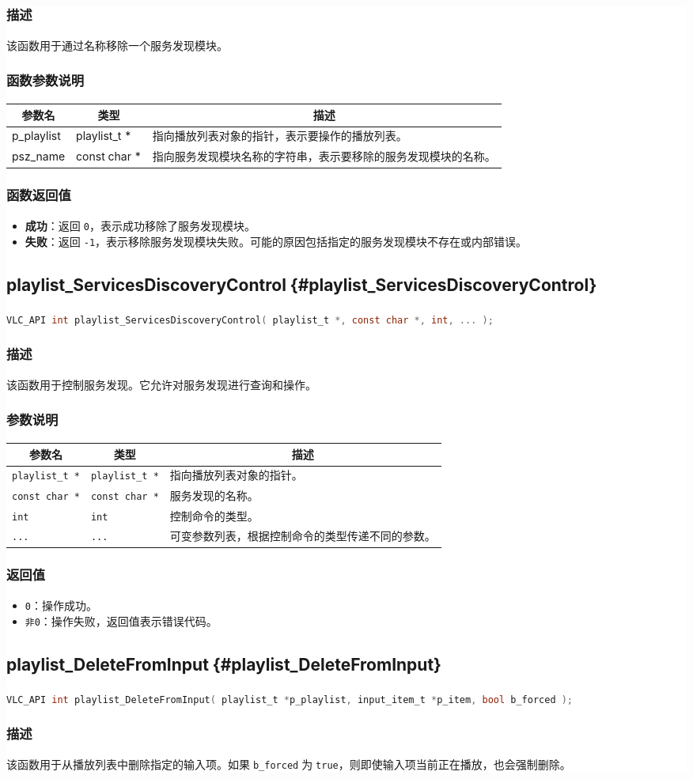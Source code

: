 ### 描述
该函数用于通过名称移除一个服务发现模块。

### 函数参数说明

| 参数名       | 类型          | 描述                                                         |
|--------------|---------------|--------------------------------------------------------------|
| p_playlist   | playlist_t *  | 指向播放列表对象的指针，表示要操作的播放列表。               |
| psz_name     | const char *  | 指向服务发现模块名称的字符串，表示要移除的服务发现模块的名称。 |

### 函数返回值

- **成功**：返回 `0`，表示成功移除了服务发现模块。
- **失败**：返回 `-1`，表示移除服务发现模块失败。可能的原因包括指定的服务发现模块不存在或内部错误。
## playlist_ServicesDiscoveryControl {#playlist_ServicesDiscoveryControl}

```c
VLC_API int playlist_ServicesDiscoveryControl( playlist_t *, const char *, int, ... );
```

### 描述
该函数用于控制服务发现。它允许对服务发现进行查询和操作。

### 参数说明

| 参数名 | 类型 | 描述 |
| --- | --- | --- |
| `playlist_t *` | `playlist_t *` | 指向播放列表对象的指针。 |
| `const char *` | `const char *` | 服务发现的名称。 |
| `int` | `int` | 控制命令的类型。 |
| `...` | `...` | 可变参数列表，根据控制命令的类型传递不同的参数。 |

### 返回值
- `0`：操作成功。
- `非0`：操作失败，返回值表示错误代码。
## playlist_DeleteFromInput {#playlist_DeleteFromInput}

```c
VLC_API int playlist_DeleteFromInput( playlist_t *p_playlist, input_item_t *p_item, bool b_forced );
```

### 描述
该函数用于从播放列表中删除指定的输入项。如果 `b_forced` 为 `true`，则即使输入项当前正在播放，也会强制删除。
